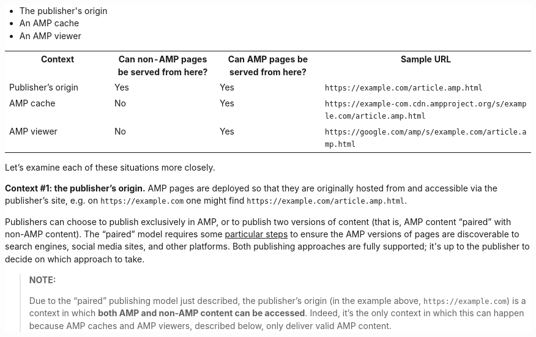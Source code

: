 - The publisher's origin
- An AMP cache
- An AMP viewer

<table>
  <tr>
    <th width="20%">Context</th>
    <th width="20%">Can non-AMP pages be served from here?</th>
    <th width="20%">Can AMP pages be served from here?</th>
    <th>Sample URL</th>
  </tr>
  <tr>
    <td>Publisher’s origin</td>
    <td>Yes</td>
    <td>Yes</td>
    <td><code>https://example.com/article.amp.html</code></td>
  </tr>
   <tr>
    <td>AMP cache</td>
    <td>No</td>
    <td>Yes</td>
    <td><code>https://example-com.cdn.ampproject.org/s/example.com/article.amp.html</code></td>
  </tr>
   <tr>
    <td>AMP viewer</td>
    <td>No</td>
    <td>Yes</td>
    <td><code>https://google.com/amp/s/example.com/article.amp.html</code></td>
  </tr>
</table>

Let’s examine each of these situations more closely.

**Context #1: the publisher’s origin.** AMP pages are deployed so that they are
originally hosted from and accessible via the publisher’s site, e.g. on
`https://example.com` one might find `https://example.com/article.amp.html`.

Publishers can choose to publish exclusively in AMP, or to publish two versions
of content (that is, AMP content “paired” with non-AMP content). The “paired”
model requires some
[particular steps](https://amp.dev/documentation/guides-and-tutorials/optimize-and-measure/discovery)
to ensure the AMP versions of pages are discoverable to search engines, social
media sites, and other platforms. Both publishing approaches are fully
supported; it's up to the publisher to decide on which approach to take.

> **NOTE:**
>
> Due to the “paired” publishing model just described, the publisher’s origin
> (in the example above, `https://example.com`) is a context in which **both AMP
> and non-AMP content can be accessed**. Indeed, it’s the only context in which
> this can happen because AMP caches and AMP viewers, described below, only
> deliver valid AMP content.
